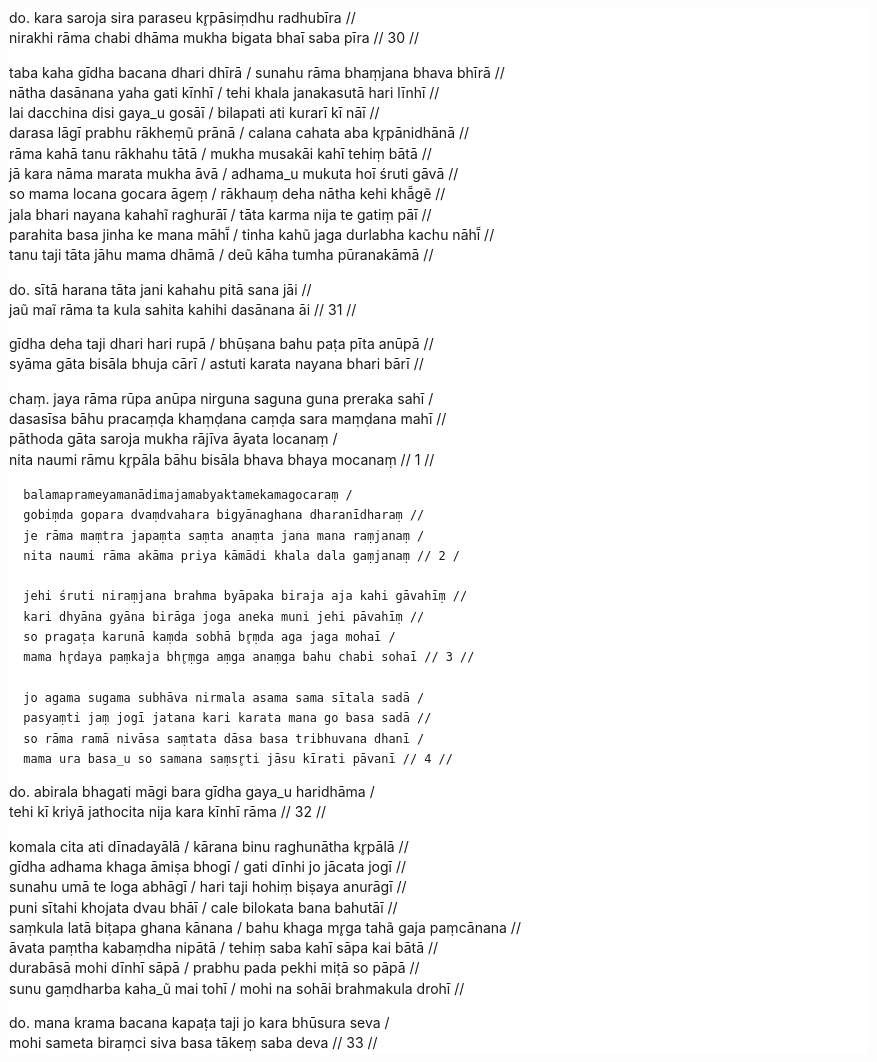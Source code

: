  do.  kara saroja sira paraseu kr̥pāsiṃdhu radhubīra //  
      nirakhi rāma chabi dhāma mukha bigata bhaī saba pīra // 30 //  
  
taba kaha gīdha bacana dhari dhīrā  / sunahu rāma bhaṃjana bhava bhīrā //  
nātha dasānana yaha gati kīnhī / tehi khala janakasutā hari līnhī //  
lai dacchina disi gaya_u gosāī / bilapati ati kurarī kī nāī //  
darasa lāgī prabhu rākheṃũ prānā / calana cahata aba kr̥pānidhānā //  
rāma kahā tanu rākhahu tātā / mukha musakāi kahī tehiṃ bātā //  
jā kara nāma marata mukha āvā / adhama_u mukuta hoī śruti gāvā //  
so mama locana gocara āgeṃ / rākhauṃ deha nātha kehi khā̃gẽ //  
jala bhari nayana kahahĩ raghurāī / tāta karma nija te gatiṃ pāī //  
parahita basa jinha ke mana māhī̃ / tinha kahũ jaga durlabha kachu nāhī̃ //  
tanu taji tāta jāhu mama dhāmā / deũ kāha tumha pūranakāmā //  
  
 do.  sītā harana tāta jani kahahu pitā sana jāi //  
      jaũ maĩ rāma ta kula sahita kahihi dasānana āi // 31 //  
  
gīdha deha taji dhari hari rupā / bhūṣana bahu paṭa pīta anūpā //  
syāma gāta bisāla bhuja cārī / astuti karata nayana bhari bārī //  
  
 chaṃ.  jaya rāma rūpa anūpa nirguna saguna guna preraka sahī /  
      dasasīsa bāhu pracaṃḍa khaṃḍana caṃḍa sara maṃḍana mahī //  
      pāthoda gāta saroja mukha rājīva āyata locanaṃ /  
      nita naumi rāmu kr̥pāla bāhu bisāla bhava bhaya mocanaṃ // 1 //  
  
      balamaprameyamanādimajamabyaktamekamagocaraṃ /  
      gobiṃda gopara dvaṃdvahara bigyānaghana dharanīdharaṃ //  
      je rāma maṃtra japaṃta saṃta anaṃta jana mana raṃjanaṃ /  
      nita naumi rāma akāma priya kāmādi khala dala gaṃjanaṃ // 2 /  
  
      jehi śruti niraṃjana brahma byāpaka biraja aja kahi gāvahīṃ //  
      kari dhyāna gyāna birāga joga aneka muni jehi pāvahīṃ //  
      so pragaṭa karunā kaṃda sobhā br̥ṃda aga jaga mohaī /  
      mama hr̥daya paṃkaja bhr̥ṃga aṃga anaṃga bahu chabi sohaī // 3 //  
  
      jo agama sugama subhāva nirmala asama sama sītala sadā /  
      pasyaṃti jaṃ jogī jatana kari karata mana go basa sadā //  
      so rāma ramā nivāsa saṃtata dāsa basa tribhuvana dhanī /  
      mama ura basa_u so samana saṃsr̥ti jāsu kīrati pāvanī // 4 //  
  
  
 do.  abirala bhagati māgi bara gīdha gaya_u haridhāma /  
      tehi kī kriyā jathocita nija kara kīnhī rāma // 32 //  
  
komala cita ati dīnadayālā / kārana binu raghunātha kr̥pālā //  
gīdha adhama khaga āmiṣa bhogī / gati dīnhi jo jācata jogī //  
sunahu umā te loga abhāgī / hari taji hohiṃ biṣaya anurāgī //  
puni sītahi khojata dvau bhāī / cale bilokata bana bahutāī //  
saṃkula latā biṭapa ghana kānana / bahu khaga mr̥ga tahã gaja paṃcānana //  
āvata paṃtha kabaṃdha nipātā / tehiṃ saba kahī sāpa kai bātā //  
durabāsā mohi dīnhī sāpā / prabhu pada pekhi miṭā so pāpā //  
sunu gaṃdharba kaha_ũ mai tohī / mohi na sohāi brahmakula drohī //  
  
 do.  mana krama bacana kapaṭa taji jo kara bhūsura seva /  
      mohi sameta biraṃci siva basa tākeṃ saba deva // 33 //  
  